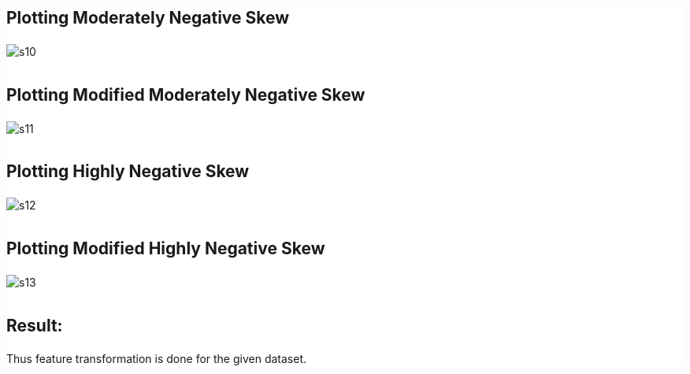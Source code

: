 ## Plotting Moderately Negative Skew
<img width="439" alt="s10" src="https://github.com/SmritiManikand/ODD2023-Datascience-Ex06/assets/113674204/68f1f853-a670-4651-9d28-9e7930227181">

## Plotting Modified Moderately Negative Skew
<img width="432" alt="s11" src="https://github.com/SmritiManikand/ODD2023-Datascience-Ex06/assets/113674204/839eb01c-6563-4298-a19e-d21b55efc9ee">

## Plotting Highly Negative Skew
<img width="443" alt="s12" src="https://github.com/SmritiManikand/ODD2023-Datascience-Ex06/assets/113674204/2cc3a06f-760b-403b-9fb5-649d6144d893">

## Plotting Modified Highly Negative Skew
<img width="431" alt="s13" src="https://github.com/SmritiManikand/ODD2023-Datascience-Ex06/assets/113674204/d0dddf34-a317-4014-86ea-e2a9010bf20a">


## Result:
Thus feature transformation is done for the given dataset.
